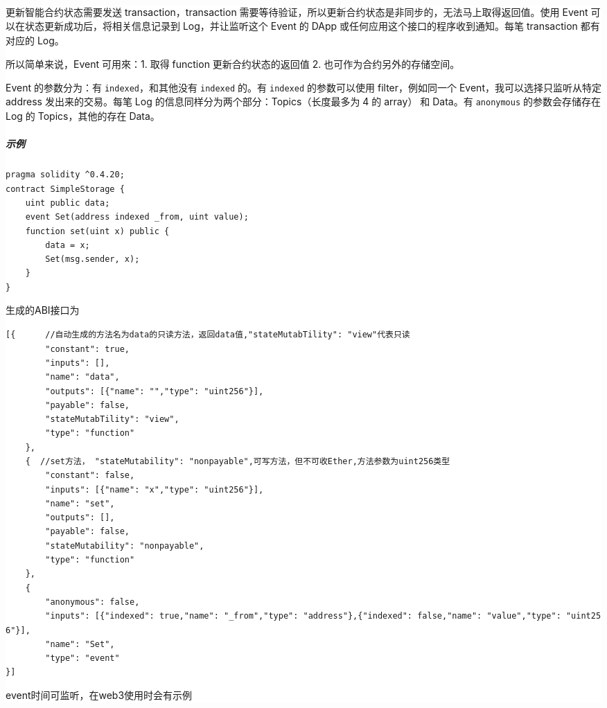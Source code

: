 更新智能合约状态需要发送 transaction，transaction 需要等待验证，所以更新合约状态是非同步的，无法马上取得返回值。使用 Event 可以在状态更新成功后，将相关信息记录到 Log，并让监听这个 Event 的 DApp 或任何应用这个接口的程序收到通知。每笔 transaction 都有对应的 Log。

所以简单来说，Event 可用來：1. 取得 function 更新合约状态的返回值 2. 也可作为合约另外的存储空间。

Event 的参数分为：有 `indexed`，和其他没有 `indexed` 的。有 `indexed` 的参数可以使用 filter，例如同一个 Event，我可以选择只监听从特定 address 发出来的交易。每笔 Log 的信息同样分为两个部分：Topics（长度最多为 4 的 array） 和 Data。有 `anonymous` 的参数会存储存在 Log 的 Topics，其他的存在 Data。

##### 示例

```
pragma solidity ^0.4.20;
contract SimpleStorage {
    uint public data;
    event Set(address indexed _from, uint value);
    function set(uint x) public {
        data = x;
        Set(msg.sender, x);
    }
}

```

生成的ABI接口为

```
[{		//自动生成的方法名为data的只读方法，返回data值,"stateMutabTility": "view"代表只读
        "constant": true,  
        "inputs": [],
        "name": "data",
        "outputs": [{"name": "","type": "uint256"}],
        "payable": false,
        "stateMutabTility": "view",
        "type": "function"
    },
    {  //set方法， "stateMutability": "nonpayable",可写方法，但不可收Ether,方法参数为uint256类型
        "constant": false,
        "inputs": [{"name": "x","type": "uint256"}],
        "name": "set",
        "outputs": [],
        "payable": false,
        "stateMutability": "nonpayable",
        "type": "function"
	},
    {
        "anonymous": false,
        "inputs": [{"indexed": true,"name": "_from","type": "address"},{"indexed": false,"name": "value","type": "uint256"}],
        "name": "Set",
        "type": "event"
}]
```

event时间可监听，在web3使用时会有示例
